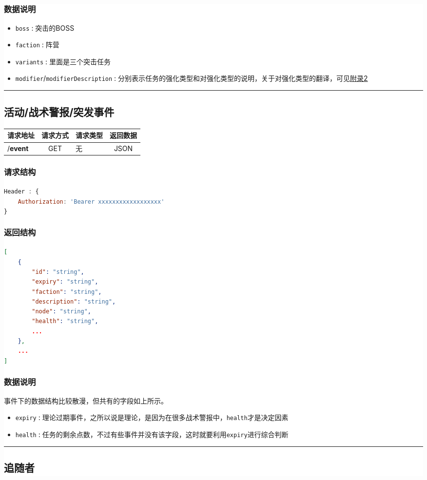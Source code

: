 ### 数据说明

- `boss` : 突击的BOSS

- `faction` : 阵营

- `variants` : 里面是三个突击任务

- `modifier`/`modifierDescription` : 分别表示任务的强化类型和对强化类型的说明，关于对强化类型的翻译，可见[附录2](appendix_2.html)

---

## 活动/战术警报/突发事件

|        请求地址       |请求方式|请求类型|返回数据|
|:--------------------------------|:----:|:------|:----:|
|/**event**|  GET |   无  | JSON |

### 请求结构

```javascript
Header : {
    Authorization: 'Bearer xxxxxxxxxxxxxxxxxx'
}
```

### 返回结构

```json
[
    {
        "id": "string",
        "expiry": "string",
        "faction": "string",
        "description": "string",
        "node": "string",
        "health": "string",
        ...
    },
    ...
]
```

### 数据说明

事件下的数据结构比较散漫，但共有的字段如上所示。

- `expiry` : 理论过期事件，之所以说是理论，是因为在很多战术警报中，`health`才是决定因素

- `health` : 任务的剩余点数，不过有些事件并没有该字段，这时就要利用`expiry`进行综合判断

---

## 追随者
